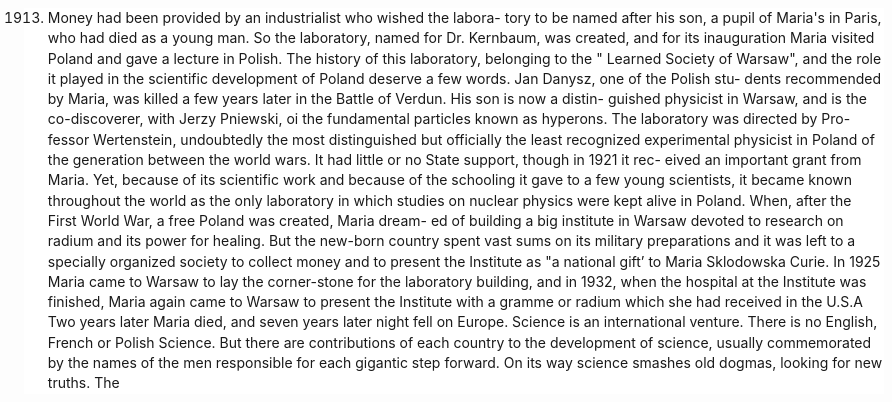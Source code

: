 1913. Money had been provided by 
an industrialist who wished the labora- 
tory to be named after his son, a pupil 
of Maria's in Paris, who had died as 
a young man. So the laboratory, 
named for Dr. Kernbaum, was created, 
and for its inauguration Maria visited 
Poland and gave a lecture in Polish. 
The history of this laboratory, 
belonging to the " Learned Society of 
Warsaw", and the role it played in the 
scientific development of Poland 
deserve a few words. 
Jan Danysz, one of the Polish stu- 
dents recommended by Maria, was 
killed a few years later in the Battle 
of Verdun. His son is now a distin- 
guished physicist in Warsaw, and is 
the co-discoverer, with Jerzy Pniewski, 
oi the fundamental particles known as 
hyperons. 
The laboratory was directed by Pro- 
fessor Wertenstein, undoubtedly the 
most distinguished but officially the 
least recognized experimental physicist 
in Poland of the generation between 
the world wars. It had little or no 
State support, though in 1921 it rec- 
eived an important grant from Maria. 
Yet, because of its scientific work and 
because of the schooling it gave to a 
few young scientists, it became known 
throughout the world as the only 
laboratory in which studies on nuclear 
physics were kept alive in Poland. 
When, after the First World War, a 
free Poland was created, Maria dream- 
ed of building a big institute in 
Warsaw devoted to research on radium 
and its power for healing. But the 
new-born country spent vast sums on 
its military preparations and it was 
left to a specially organized society to 
collect money and to present the 
Institute as "a national gift’ to Maria 
Sklodowska Curie. 
In 1925 Maria came to Warsaw to 
lay the corner-stone for the laboratory 
building, and in 1932, when the hospital 
at the Institute was finished, Maria 
again came to Warsaw to present the 
Institute with a gramme or radium 
which she had received in the U.S.A 
Two years later Maria died, and 
seven years later night fell on Europe. 
Science is an international venture. 
There is no English, French or Polish 
Science. But there are contributions 
of each country to the development of 
science, usually commemorated by 
the names of the men responsible for 
each gigantic step forward. 
On its way science smashes old 
dogmas, looking for new truths. The 
